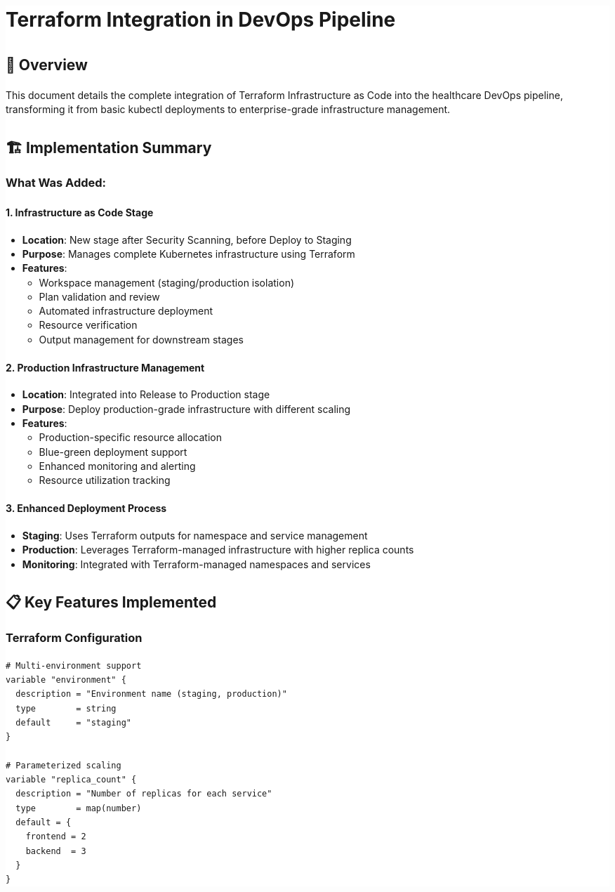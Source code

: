 # Terraform Integration in DevOps Pipeline

## 🎯 **Overview**

This document details the complete integration of Terraform Infrastructure as Code into the healthcare DevOps pipeline, transforming it from basic kubectl deployments to enterprise-grade infrastructure management.

## 🏗️ **Implementation Summary**

### **What Was Added:**

#### **1. Infrastructure as Code Stage**
- **Location**: New stage after Security Scanning, before Deploy to Staging
- **Purpose**: Manages complete Kubernetes infrastructure using Terraform
- **Features**:
  - Workspace management (staging/production isolation)
  - Plan validation and review
  - Automated infrastructure deployment
  - Resource verification
  - Output management for downstream stages

#### **2. Production Infrastructure Management**
- **Location**: Integrated into Release to Production stage
- **Purpose**: Deploy production-grade infrastructure with different scaling
- **Features**:
  - Production-specific resource allocation
  - Blue-green deployment support
  - Enhanced monitoring and alerting
  - Resource utilization tracking

#### **3. Enhanced Deployment Process**
- **Staging**: Uses Terraform outputs for namespace and service management
- **Production**: Leverages Terraform-managed infrastructure with higher replica counts
- **Monitoring**: Integrated with Terraform-managed namespaces and services

## 📋 **Key Features Implemented**

### **Terraform Configuration**
```hcl
# Multi-environment support
variable "environment" {
  description = "Environment name (staging, production)"
  type        = string
  default     = "staging"
}

# Parameterized scaling
variable "replica_count" {
  description = "Number of replicas for each service"
  type        = map(number)
  default = {
    frontend = 2
    backend  = 3
  }
}
```
